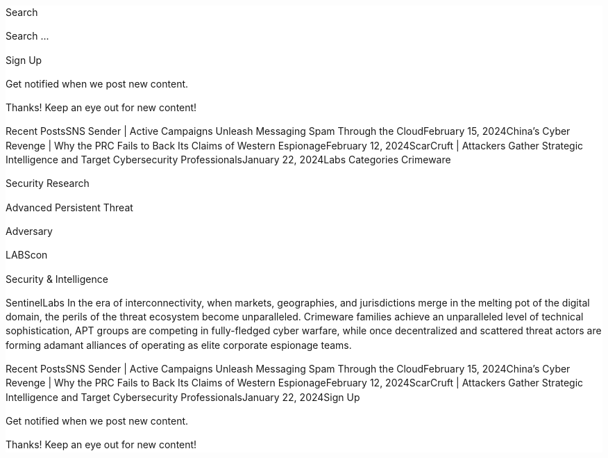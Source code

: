 

Search

Search ...




Sign Up


Get notified when we post new content.



Thanks! Keep an eye out for new content!



Recent PostsSNS Sender | Active Campaigns Unleash Messaging Spam Through the CloudFebruary 15, 2024China’s Cyber Revenge | Why the PRC Fails to Back Its Claims of Western EspionageFebruary 12, 2024ScarCruft | Attackers Gather Strategic Intelligence and Target Cybersecurity ProfessionalsJanuary 22, 2024Labs Categories Crimeware

Security Research

Advanced Persistent Threat

Adversary

LABScon

Security & Intelligence

 









SentinelLabs In the era of interconnectivity, when markets, geographies, and jurisdictions merge in the melting pot of the digital domain, the perils of the threat ecosystem become unparalleled. Crimeware families achieve an unparalleled level of technical sophistication, APT groups are competing in fully-fledged cyber warfare, while once decentralized and scattered threat actors are forming adamant alliances of operating as elite corporate espionage teams.

Recent PostsSNS Sender | Active Campaigns Unleash Messaging Spam Through the CloudFebruary 15, 2024China’s Cyber Revenge | Why the PRC Fails to Back Its Claims of Western EspionageFebruary 12, 2024ScarCruft | Attackers Gather Strategic Intelligence and Target Cybersecurity ProfessionalsJanuary 22, 2024Sign Up


Get notified when we post new content.



Thanks! Keep an eye out for new content!



 





